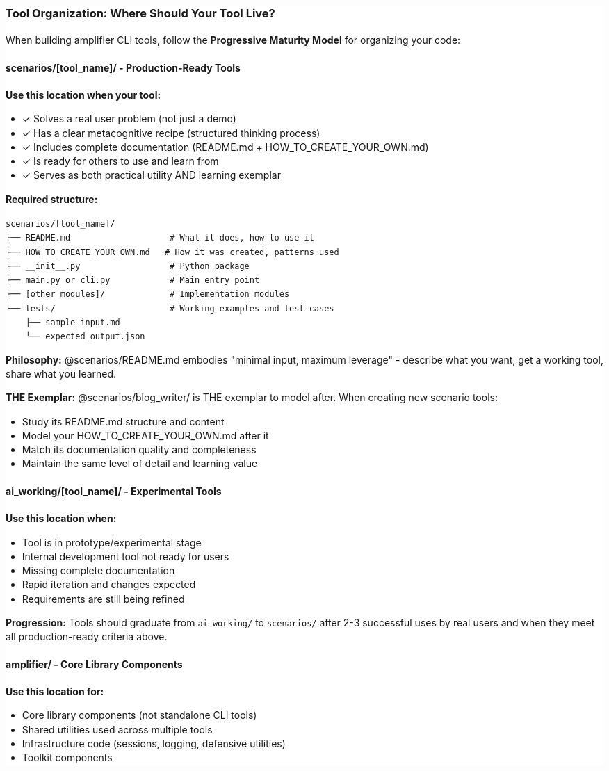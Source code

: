 ### Tool Organization: Where Should Your Tool Live?

When building amplifier CLI tools, follow the **Progressive Maturity Model** for organizing your code:

#### scenarios/[tool_name]/ - Production-Ready Tools

**Use this location when your tool:**
- ✓ Solves a real user problem (not just a demo)
- ✓ Has a clear metacognitive recipe (structured thinking process)
- ✓ Includes complete documentation (README.md + HOW_TO_CREATE_YOUR_OWN.md)
- ✓ Is ready for others to use and learn from
- ✓ Serves as both practical utility AND learning exemplar

**Required structure:**
```
scenarios/[tool_name]/
├── README.md                    # What it does, how to use it
├── HOW_TO_CREATE_YOUR_OWN.md   # How it was created, patterns used
├── __init__.py                  # Python package
├── main.py or cli.py            # Main entry point
├── [other modules]/             # Implementation modules
└── tests/                       # Working examples and test cases
    ├── sample_input.md
    └── expected_output.json
```

**Philosophy:** @scenarios/README.md embodies "minimal input, maximum leverage" - describe what you want, get a working tool, share what you learned.

**THE Exemplar:** @scenarios/blog_writer/ is THE exemplar to model after. When creating new scenario tools:
- Study its README.md structure and content
- Model your HOW_TO_CREATE_YOUR_OWN.md after it
- Match its documentation quality and completeness
- Maintain the same level of detail and learning value

#### ai_working/[tool_name]/ - Experimental Tools

**Use this location when:**
- Tool is in prototype/experimental stage
- Internal development tool not ready for users
- Missing complete documentation
- Rapid iteration and changes expected
- Requirements are still being refined

**Progression:** Tools should graduate from `ai_working/` to `scenarios/` after 2-3 successful uses by real users and when they meet all production-ready criteria above.

#### amplifier/ - Core Library Components

**Use this location for:**
- Core library components (not standalone CLI tools)
- Shared utilities used across multiple tools
- Infrastructure code (sessions, logging, defensive utilities)
- Toolkit components
